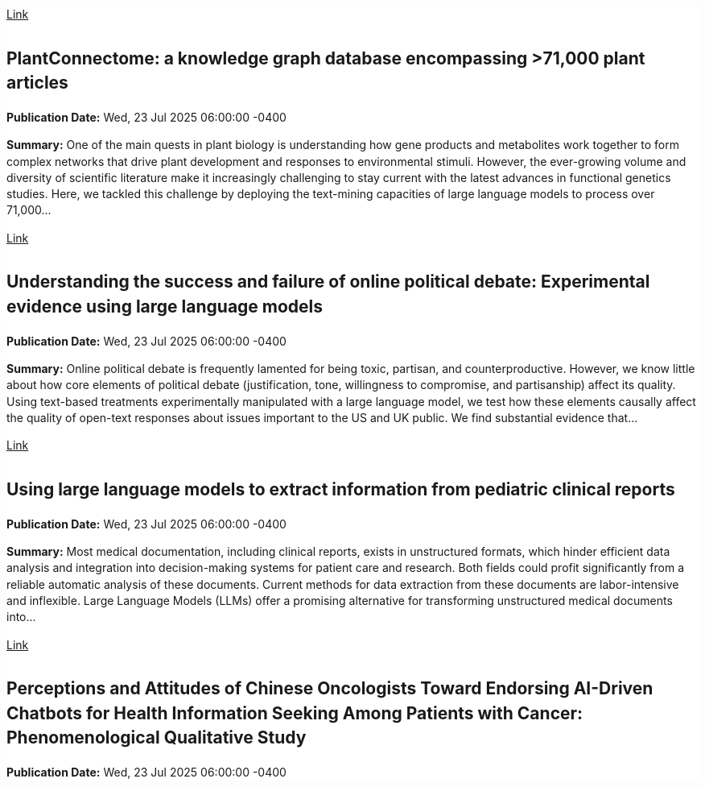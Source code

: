 [Link](https://pubmed.ncbi.nlm.nih.gov/40700834/?utm_source=Other&utm_medium=rss&utm_campaign=pubmed-2&utm_content=1xePBFBNvSI9gdrM9tn-Tt7zKhbcCb-LBo0-Af-WHFfgDglsyb&fc=20250724004604&ff=20250724201106&v=2.18.0.post9+e462414)

## PlantConnectome: a knowledge graph database encompassing &gt;71,000 plant articles
**Publication Date:** Wed, 23 Jul 2025 06:00:00 -0400

**Summary:** One of the main quests in plant biology is understanding how gene products and metabolites work together to form complex networks that drive plant development and responses to environmental stimuli. However, the ever-growing volume and diversity of scientific literature make it increasingly challenging to stay current with the latest advances in functional genetics studies. Here, we tackled this challenge by deploying the text-mining capacities of large language models to process over 71,000...

[Link](https://pubmed.ncbi.nlm.nih.gov/40700523/?utm_source=Other&utm_medium=rss&utm_campaign=pubmed-2&utm_content=1xePBFBNvSI9gdrM9tn-Tt7zKhbcCb-LBo0-Af-WHFfgDglsyb&fc=20250724004604&ff=20250724201106&v=2.18.0.post9+e462414)

## Understanding the success and failure of online political debate: Experimental evidence using large language models
**Publication Date:** Wed, 23 Jul 2025 06:00:00 -0400

**Summary:** Online political debate is frequently lamented for being toxic, partisan, and counterproductive. However, we know little about how core elements of political debate (justification, tone, willingness to compromise, and partisanship) affect its quality. Using text-based treatments experimentally manipulated with a large language model, we test how these elements causally affect the quality of open-text responses about issues important to the US and UK public. We find substantial evidence that...

[Link](https://pubmed.ncbi.nlm.nih.gov/40700479/?utm_source=Other&utm_medium=rss&utm_campaign=pubmed-2&utm_content=1xePBFBNvSI9gdrM9tn-Tt7zKhbcCb-LBo0-Af-WHFfgDglsyb&fc=20250724004604&ff=20250724201106&v=2.18.0.post9+e462414)

## Using large language models to extract information from pediatric clinical reports
**Publication Date:** Wed, 23 Jul 2025 06:00:00 -0400

**Summary:** Most medical documentation, including clinical reports, exists in unstructured formats, which hinder efficient data analysis and integration into decision-making systems for patient care and research. Both fields could profit significantly from a reliable automatic analysis of these documents. Current methods for data extraction from these documents are labor-intensive and inflexible. Large Language Models (LLMs) offer a promising alternative for transforming unstructured medical documents into...

[Link](https://pubmed.ncbi.nlm.nih.gov/40700460/?utm_source=Other&utm_medium=rss&utm_campaign=pubmed-2&utm_content=1xePBFBNvSI9gdrM9tn-Tt7zKhbcCb-LBo0-Af-WHFfgDglsyb&fc=20250724004604&ff=20250724201106&v=2.18.0.post9+e462414)

## Perceptions and Attitudes of Chinese Oncologists Toward Endorsing AI-Driven Chatbots for Health Information Seeking Among Patients with Cancer: Phenomenological Qualitative Study
**Publication Date:** Wed, 23 Jul 2025 06:00:00 -0400
